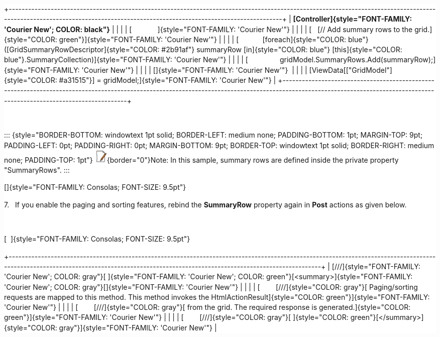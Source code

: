 +--------------------------------------------------------------------------------------------------------------------------------------------------------------------------------------------------------------------------+
| **[Controller]{style="FONT-FAMILY: 'Courier New'; COLOR: black"}**                                                                                                                                                       |
|                                                                                                                                                                                                                          |
| [             ]{style="FONT-FAMILY: 'Courier New'"}                                                                                                                                                                      |
|                                                                                                                                                                                                                          |
| [   [// Add summary rows to the grid.]{style="COLOR: green"}]{style="FONT-FAMILY: 'Courier New'"}                                                                                                                        |
|                                                                                                                                                                                                                          |
| [            [foreach]{style="COLOR: blue"} ([GridSummaryRowDescriptor]{style="COLOR: #2b91af"} summaryRow [in]{style="COLOR: blue"} [this]{style="COLOR: blue"}.SummaryCollection)]{style="FONT-FAMILY: 'Courier New'"} |
|                                                                                                                                                                                                                          |
| [                gridModel.SummaryRows.Add(summaryRow);]{style="FONT-FAMILY: 'Courier New'"}                                                                                                                             |
|                                                                                                                                                                                                                          |
| []{style="FONT-FAMILY: 'Courier New'"}                                                                                                                                                                                   |
|                                                                                                                                                                                                                          |
| [ViewData\[[\"GridModel\"]{style="COLOR: #a31515"}\] = gridModel;]{style="FONT-FAMILY: 'Courier New'"}                                                                                                                   |
+--------------------------------------------------------------------------------------------------------------------------------------------------------------------------------------------------------------------------+

 

::: {style="BORDER-BOTTOM: windowtext 1pt solid; BORDER-LEFT: medium none; PADDING-BOTTOM: 1pt; MARGIN-TOP: 9pt; PADDING-LEFT: 0pt; PADDING-RIGHT: 0pt; MARGIN-BOTTOM: 9pt; BORDER-TOP: windowtext 1pt solid; BORDER-RIGHT: medium none; PADDING-TOP: 1pt"}
![](ImagesExt/image58_6.jpg){border="0"}Note: In this sample, summary rows are defined inside the private property "SummaryRows".
:::

[]{style="FONT-FAMILY: Consolas; FONT-SIZE: 9.5pt"} 

7.   If you enable the paging and sorting features, rebind the **SummaryRow** property again in **Post** actions as given below.

 

[  ]{style="FONT-FAMILY: Consolas; FONT-SIZE: 9.5pt"}

+--------------------------------------------------------------------------------------------------------------------------------------------------------------------------------------------------------------------------------------+
| [///]{style="FONT-FAMILY: 'Courier New'; COLOR: gray"}[ ]{style="FONT-FAMILY: 'Courier New'; COLOR: green"}[\<summary\>]{style="FONT-FAMILY: 'Courier New'; COLOR: gray"}[]{style="FONT-FAMILY: 'Courier New'"}                      |
|                                                                                                                                                                                                                                      |
| [        [///]{style="COLOR: gray"}[ Paging/sorting requests are mapped to this method. This method invokes the HtmlActionResult]{style="COLOR: green"}]{style="FONT-FAMILY: 'Courier New'"}                                         |
|                                                                                                                                                                                                                                      |
| [        [///]{style="COLOR: gray"}[ from the grid. The required response is generated.]{style="COLOR: green"}]{style="FONT-FAMILY: 'Courier New'"}                                                                                  |
|                                                                                                                                                                                                                                      |
| [        [///]{style="COLOR: gray"}[ ]{style="COLOR: green"}[\</summary\>]{style="COLOR: gray"}]{style="FONT-FAMILY: 'Courier New'"}                                                                                                 |